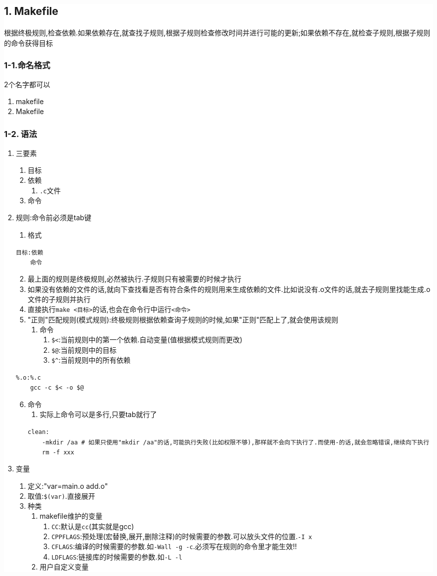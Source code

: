 ## 1. Makefile
根据终极规则,检查依赖.如果依赖存在,就查找子规则,根据子规则检查修改时间并进行可能的更新;如果依赖不存在,就检查子规则,根据子规则的命令获得目标
### 1-1.命名格式
2个名字都可以
1. makefile
2. Makefile
### 1-2. 语法
1. 三要素
    1. 目标
    2. 依赖
        1. `.c`文件
    3. 命令
2. 规则:命令前必须是tab键
    1. 格式
    ```
    目标:依赖
        命令
    ```
    2. 最上面的规则是终极规则,必然被执行.子规则只有被需要的时候才执行
    3. 如果没有依赖的文件的话,就向下查找看是否有符合条件的规则用来生成依赖的文件.比如说没有.o文件的话,就去子规则里找能生成.o文件的子规则并执行
    4. 直接执行`make <目标>`的话,也会在命令行中运行`<命令>`
    5. "正则"匹配规则(模式规则):终极规则根据依赖查询子规则的时候,如果"正则"匹配上了,就会使用该规则
        1. 命令
            1. `$<`:当前规则中的第一个依赖.自动变量(值根据模式规则而更改)
            2. `$@`:当前规则中的目标
            3. `$^`:当前规则中的所有依赖
    ```
    %.o:%.c
    	gcc -c $< -o $@
    ```
    6. 命令
        1. 实际上命令可以是多行,只要tab就行了
        ```
        clean:
            -mkdir /aa # 如果只使用"mkdir /aa"的话,可能执行失败(比如权限不够),那样就不会向下执行了.而使用-的话,就会忽略错误,继续向下执行
            rm -f xxx
        ```

3. 变量
    1. 定义:"var=main.o add.o"
    2. 取值:`$(var)`.直接展开
    3. 种类
        1. makefile维护的变量
            1. `CC`:默认是`cc`(其实就是gcc)
            2. `CPPFLAGS`:预处理(宏替换,展开,删除注释)的时候需要的参数.可以放头文件的位置.`-I x`
            3. `CFLAGS`:编译的时候需要的参数.如`-Wall -g -c`.必须写在规则的命令里才能生效!!
            4. `LDFLAGS`:链接库的时候需要的参数.如`-L -l`
        2. 用户自定义变量
